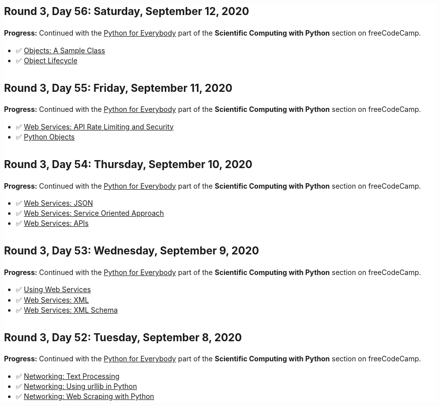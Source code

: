 ## Round 3, Day 56: Saturday, September 12, 2020
**Progress:** Continued with the [Python for Everybody](https://www.freecodecamp.org/learn/scientific-computing-with-python/python-for-everybody/) part of the **Scientific Computing with Python** section on freeCodeCamp.
  - ✅ [Objects: A Sample Class](https://www.freecodecamp.org/learn/scientific-computing-with-python/python-for-everybody/objects-a-sample-class)
  - ✅ [Object Lifecycle](https://www.freecodecamp.org/learn/scientific-computing-with-python/python-for-everybody/object-lifecycle)

## Round 3, Day 55: Friday, September 11, 2020
**Progress:** Continued with the [Python for Everybody](https://www.freecodecamp.org/learn/scientific-computing-with-python/python-for-everybody/) part of the **Scientific Computing with Python** section on freeCodeCamp.
  - ✅ [Web Services: API Rate Limiting and Security](https://www.freecodecamp.org/learn/scientific-computing-with-python/python-for-everybody/web-services-api-rate-limiting-and-security)
  - ✅ [Python Objects](https://www.freecodecamp.org/learn/scientific-computing-with-python/python-for-everybody/python-objects)

## Round 3, Day 54: Thursday, September 10, 2020
**Progress:** Continued with the [Python for Everybody](https://www.freecodecamp.org/learn/scientific-computing-with-python/python-for-everybody/) part of the **Scientific Computing with Python** section on freeCodeCamp.
  - ✅ [Web Services: JSON](https://www.freecodecamp.org/learn/scientific-computing-with-python/python-for-everybody/web-services-json)
  - ✅ [Web Services: Service Oriented Approach](https://www.freecodecamp.org/learn/scientific-computing-with-python/python-for-everybody/web-services-service-oriented-approach)
  - ✅ [Web Services: APIs](https://www.freecodecamp.org/learn/scientific-computing-with-python/python-for-everybody/web-services-apis)

## Round 3, Day 53: Wednesday, September 9, 2020
**Progress:** Continued with the [Python for Everybody](https://www.freecodecamp.org/learn/scientific-computing-with-python/python-for-everybody/) part of the **Scientific Computing with Python** section on freeCodeCamp.
  - ✅ [Using Web Services](https://www.freecodecamp.org/learn/scientific-computing-with-python/python-for-everybody/using-web-services)
  - ✅ [Web Services: XML](https://www.freecodecamp.org/learn/scientific-computing-with-python/python-for-everybody/web-services-xml)
  - ✅ [Web Services: XML Schema](https://www.freecodecamp.org/learn/scientific-computing-with-python/python-for-everybody/web-services-xml-schema)

## Round 3, Day 52: Tuesday, September 8, 2020
**Progress:** Continued with the [Python for Everybody](https://www.freecodecamp.org/learn/scientific-computing-with-python/python-for-everybody/) part of the **Scientific Computing with Python** section on freeCodeCamp.
  - ✅ [Networking: Text Processing](https://www.freecodecamp.org/learn/scientific-computing-with-python/python-for-everybody/networking-text-processing)
  - ✅ [Networking: Using urllib in Python](https://www.freecodecamp.org/learn/scientific-computing-with-python/python-for-everybody/networking-using-urllib-in-python)
  - ✅ [Networking: Web Scraping with Python](https://www.freecodecamp.org/learn/scientific-computing-with-python/python-for-everybody/networking-web-scraping-with-python)
